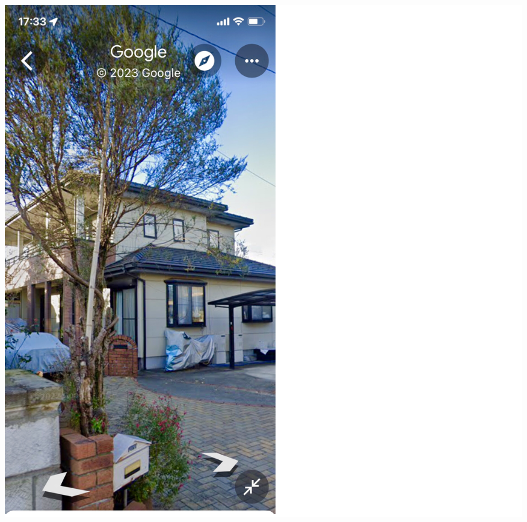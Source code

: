 <a href="20230502_021.JPG" data-lightbox="abc"><img src="20230502_021.JPG" alt="サンプル画像" width="450" /></a>
